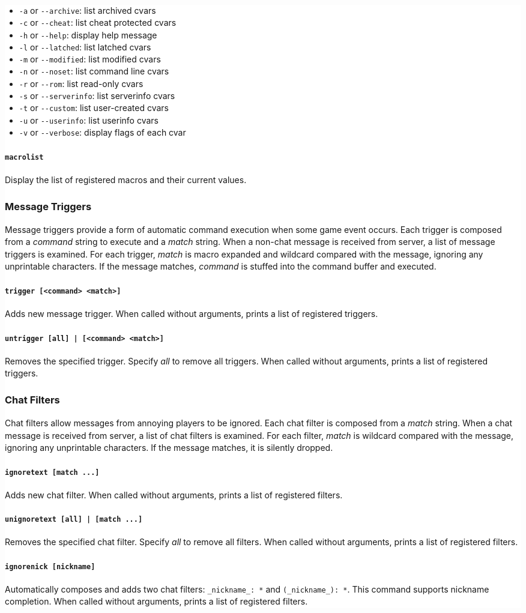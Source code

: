 * `-a` or `--archive`: list archived cvars
* `-c` or `--cheat`: list cheat protected cvars
* `-h` or `--help`: display help message
* `-l` or `--latched`: list latched cvars
* `-m` or `--modified`: list modified cvars
* `-n` or `--noset`: list command line cvars
* `-r` or `--rom`: list read-only cvars
* `-s` or `--serverinfo`: list serverinfo cvars
* `-t` or `--custom`: list user-created cvars
* `-u` or `--userinfo`: list userinfo cvars
* `-v` or `--verbose`: display flags of each cvar

#### `macrolist`
Display the list of registered macros and their current values.


### Message Triggers

Message triggers provide a form of automatic command execution when some game
event occurs.  Each trigger is composed from a _command_ string to execute and
a _match_ string.  When a non-chat message is received from server, a list
of message triggers is examined.  For each trigger, _match_ is macro expanded
and wildcard compared with the message, ignoring any unprintable characters. If
the message matches, _command_ is stuffed into the command buffer and executed.

#### `trigger [<command> <match>]`
Adds new message trigger. When called without arguments, prints a list of
registered triggers.

#### `untrigger [all] | [<command> <match>]`
Removes the specified trigger. Specify _all_ to remove all triggers. When
called without arguments, prints a list of registered triggers.


### Chat Filters

Chat filters allow messages from annoying players to be ignored.  Each chat
filter is composed from a _match_ string.  When a chat message is received from
server, a list of chat filters is examined.  For each filter, _match_ is
wildcard compared with the message, ignoring any unprintable characters.  If
the message matches, it is silently dropped.

#### `ignoretext [match ...]`
Adds new chat filter. When called without arguments, prints a list of
registered filters.

#### `unignoretext [all] | [match ...]`
Removes the specified chat filter. Specify _all_ to remove all filters.
When called without arguments, prints a list of registered filters.

#### `ignorenick [nickname]`
Automatically composes and adds two chat filters: `_nickname_: *` and
`(_nickname_): *`. This command supports nickname completion.  When called
without arguments, prints a list of registered filters.
